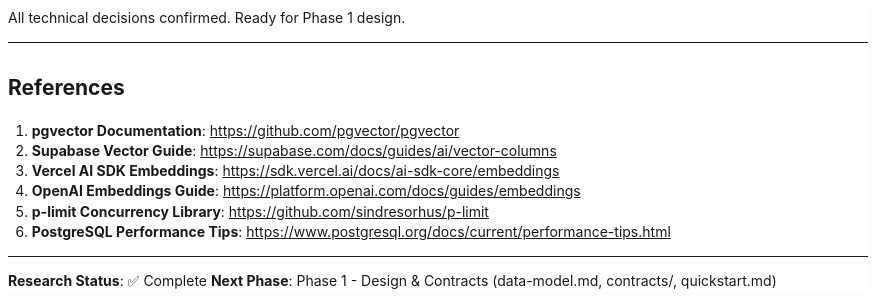 All technical decisions confirmed. Ready for Phase 1 design.

---

## References

1. **pgvector Documentation**: https://github.com/pgvector/pgvector
2. **Supabase Vector Guide**: https://supabase.com/docs/guides/ai/vector-columns
3. **Vercel AI SDK Embeddings**: https://sdk.vercel.ai/docs/ai-sdk-core/embeddings
4. **OpenAI Embeddings Guide**: https://platform.openai.com/docs/guides/embeddings
5. **p-limit Concurrency Library**: https://github.com/sindresorhus/p-limit
6. **PostgreSQL Performance Tips**: https://www.postgresql.org/docs/current/performance-tips.html

---

**Research Status**: ✅ Complete
**Next Phase**: Phase 1 - Design & Contracts (data-model.md, contracts/, quickstart.md)
